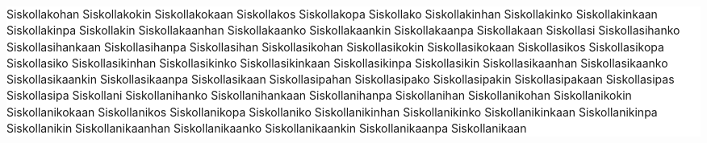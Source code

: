 Siskollakohan
Siskollakokin
Siskollakokaan
Siskollakos
Siskollakopa
Siskollako
Siskollakinhan
Siskollakinko
Siskollakinkaan
Siskollakinpa
Siskollakin
Siskollakaanhan
Siskollakaanko
Siskollakaankin
Siskollakaanpa
Siskollakaan
Siskollasi
Siskollasihanko
Siskollasihankaan
Siskollasihanpa
Siskollasihan
Siskollasikohan
Siskollasikokin
Siskollasikokaan
Siskollasikos
Siskollasikopa
Siskollasiko
Siskollasikinhan
Siskollasikinko
Siskollasikinkaan
Siskollasikinpa
Siskollasikin
Siskollasikaanhan
Siskollasikaanko
Siskollasikaankin
Siskollasikaanpa
Siskollasikaan
Siskollasipahan
Siskollasipako
Siskollasipakin
Siskollasipakaan
Siskollasipas
Siskollasipa
Siskollani
Siskollanihanko
Siskollanihankaan
Siskollanihanpa
Siskollanihan
Siskollanikohan
Siskollanikokin
Siskollanikokaan
Siskollanikos
Siskollanikopa
Siskollaniko
Siskollanikinhan
Siskollanikinko
Siskollanikinkaan
Siskollanikinpa
Siskollanikin
Siskollanikaanhan
Siskollanikaanko
Siskollanikaankin
Siskollanikaanpa
Siskollanikaan